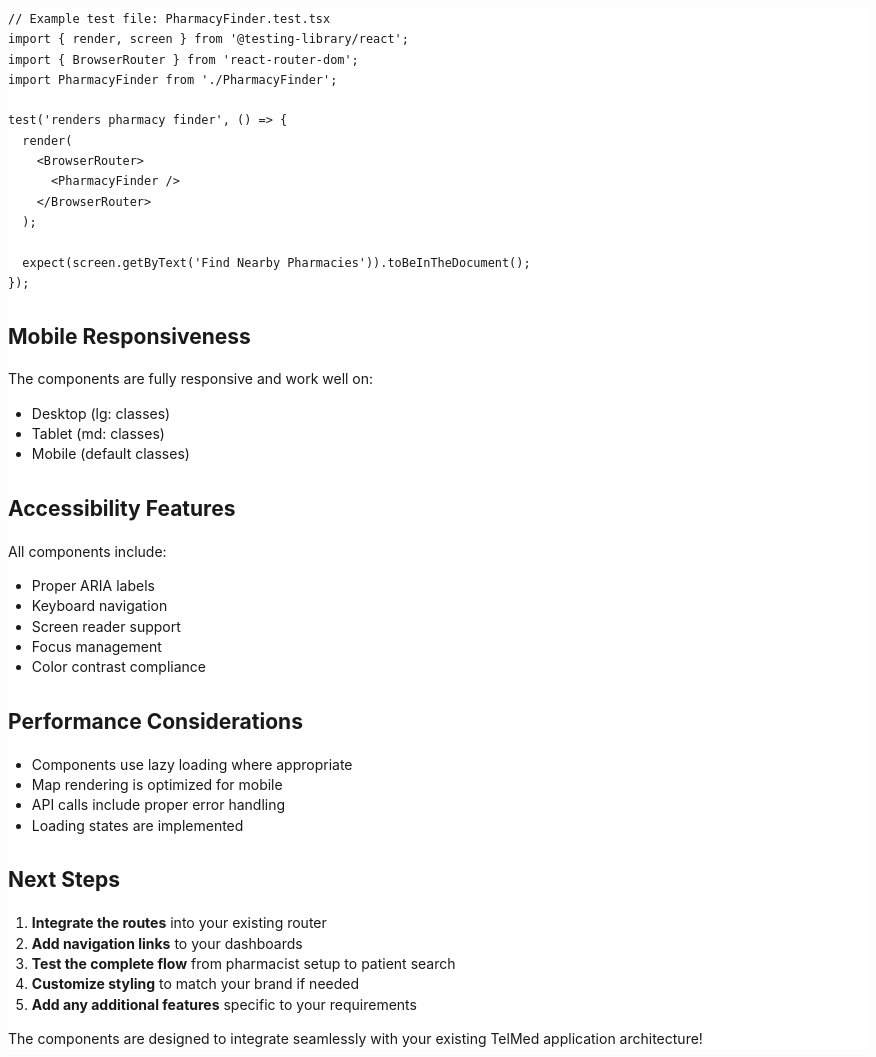 ```tsx
// Example test file: PharmacyFinder.test.tsx
import { render, screen } from '@testing-library/react';
import { BrowserRouter } from 'react-router-dom';
import PharmacyFinder from './PharmacyFinder';

test('renders pharmacy finder', () => {
  render(
    <BrowserRouter>
      <PharmacyFinder />
    </BrowserRouter>
  );
  
  expect(screen.getByText('Find Nearby Pharmacies')).toBeInTheDocument();
});
```

## Mobile Responsiveness

The components are fully responsive and work well on:
- Desktop (lg: classes)
- Tablet (md: classes)
- Mobile (default classes)

## Accessibility Features

All components include:
- Proper ARIA labels
- Keyboard navigation
- Screen reader support
- Focus management
- Color contrast compliance

## Performance Considerations

- Components use lazy loading where appropriate
- Map rendering is optimized for mobile
- API calls include proper error handling
- Loading states are implemented

## Next Steps

1. **Integrate the routes** into your existing router
2. **Add navigation links** to your dashboards
3. **Test the complete flow** from pharmacist setup to patient search
4. **Customize styling** to match your brand if needed
5. **Add any additional features** specific to your requirements

The components are designed to integrate seamlessly with your existing TelMed application architecture!
